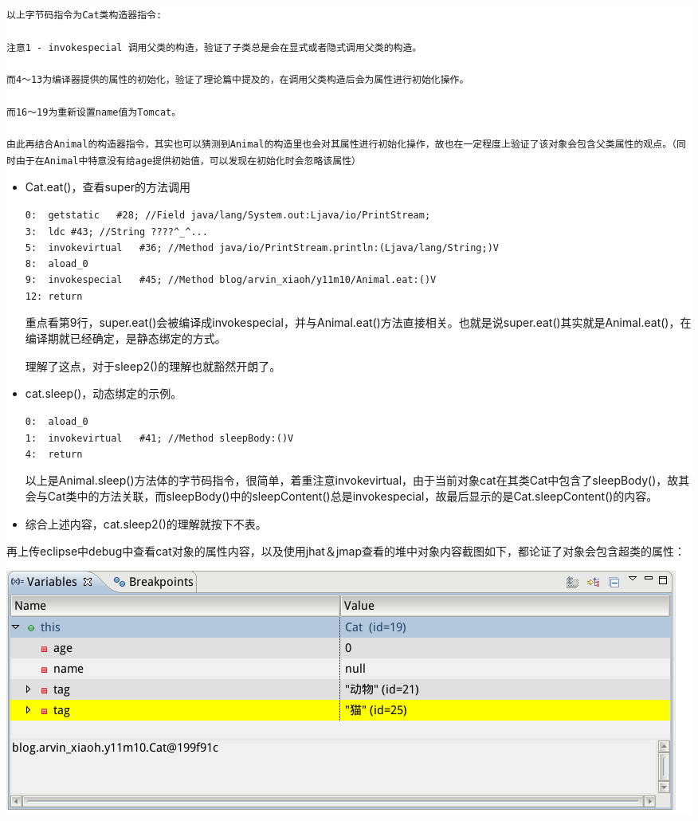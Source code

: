     以上字节码指令为Cat类构造器指令:

    注意1 - invokespecial 调用父类的构造，验证了子类总是会在显式或者隐式调用父类的构造。

    而4～13为编译器提供的属性的初始化，验证了理论篇中提及的，在调用父类构造后会为属性进行初始化操作。
 
    而16～19为重新设置name值为Tomcat。
 
    由此再结合Animal的构造器指令，其实也可以猜测到Animal的构造里也会对其属性进行初始化操作，故也在一定程度上验证了该对象会包含父类属性的观点。（同时由于在Animal中特意没有给age提供初始值，可以发现在初始化时会忽略该属性）

* Cat.eat()，查看super的方法调用

    ```antlr
    0:  getstatic   #28; //Field java/lang/System.out:Ljava/io/PrintStream;
    3:  ldc #43; //String ????^_^...
    5:  invokevirtual   #36; //Method java/io/PrintStream.println:(Ljava/lang/String;)V
    8:  aload_0
    9:  invokespecial   #45; //Method blog/arvin_xiaoh/y11m10/Animal.eat:()V
    12: return
	```

    重点看第9行，super.eat()会被编译成invokespecial，并与Animal.eat()方法直接相关。也就是说super.eat()其实就是Animal.eat()，在编译期就已经确定，是静态绑定的方式。
    
    理解了这点，对于sleep2()的理解也就豁然开朗了。

* cat.sleep()，动态绑定的示例。

    ```antlr
    0:  aload_0
    1:  invokevirtual   #41; //Method sleepBody:()V
    4:  return
    ```

    以上是Animal.sleep()方法体的字节码指令，很简单，着重注意invokevirtual，由于当前对象cat在其类Cat中包含了sleepBody()，故其会与Cat类中的方法关联，而sleepBody()中的sleepContent()总是invokespecial，故最后显示的是Cat.sleepContent()的内容。

* 综合上述内容，cat.sleep2()的理解就按下不表。


再上传eclipse中debug中查看cat对象的属性内容，以及使用jhat＆jmap查看的堆中对象内容截图如下，都论证了对象会包含超类的属性：

![eclipse中debug模式查看的cat变量](/images/post/2011/jvm_ext_01.gif)
    